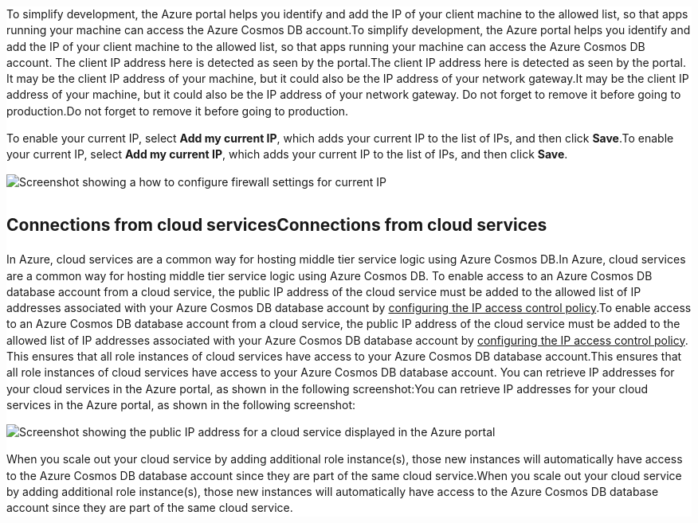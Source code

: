 <span data-ttu-id="3091c-154">To simplify development, the Azure portal helps you identify and add the IP of your client machine to the allowed list, so that apps running your machine can access the Azure Cosmos DB account.</span><span class="sxs-lookup"><span data-stu-id="3091c-154">To simplify development, the Azure portal helps you identify and add the IP of your client machine to the allowed list, so that apps running your machine can access the Azure Cosmos DB account.</span></span> <span data-ttu-id="3091c-155">The client IP address here is detected as seen by the portal.</span><span class="sxs-lookup"><span data-stu-id="3091c-155">The client IP address here is detected as seen by the portal.</span></span> <span data-ttu-id="3091c-156">It may be the client IP address of your machine, but it could also be the IP address of your network gateway.</span><span class="sxs-lookup"><span data-stu-id="3091c-156">It may be the client IP address of your machine, but it could also be the IP address of your network gateway.</span></span> <span data-ttu-id="3091c-157">Do not forget to remove it before going to production.</span><span class="sxs-lookup"><span data-stu-id="3091c-157">Do not forget to remove it before going to production.</span></span>

<span data-ttu-id="3091c-158">To enable your current IP, select **Add my current IP**, which adds your current IP to the list of IPs, and then click **Save**.</span><span class="sxs-lookup"><span data-stu-id="3091c-158">To enable your current IP, select **Add my current IP**, which adds your current IP to the list of IPs, and then click **Save**.</span></span>

![Screenshot showing a how to configure firewall settings for current IP](./media/firewall-support/enable-current-ip.png)

## <a name="connections-from-cloud-services"></a><span data-ttu-id="3091c-160">Connections from cloud services</span><span class="sxs-lookup"><span data-stu-id="3091c-160">Connections from cloud services</span></span>
<span data-ttu-id="3091c-161">In Azure, cloud services are a common way for hosting middle tier service logic using Azure Cosmos DB.</span><span class="sxs-lookup"><span data-stu-id="3091c-161">In Azure, cloud services are a common way for hosting middle tier service logic using Azure Cosmos DB.</span></span> <span data-ttu-id="3091c-162">To enable access to an Azure Cosmos DB database account from a cloud service, the public IP address of the cloud service must be added to the allowed list of IP addresses associated with your Azure Cosmos DB database account by [configuring the IP access control policy](#configure-ip-policy).</span><span class="sxs-lookup"><span data-stu-id="3091c-162">To enable access to an Azure Cosmos DB database account from a cloud service, the public IP address of the cloud service must be added to the allowed list of IP addresses associated with your Azure Cosmos DB database account by [configuring the IP access control policy](#configure-ip-policy).</span></span> <span data-ttu-id="3091c-163">This ensures that all role instances of cloud services have access to your Azure Cosmos DB database account.</span><span class="sxs-lookup"><span data-stu-id="3091c-163">This ensures that all role instances of cloud services have access to your Azure Cosmos DB database account.</span></span> <span data-ttu-id="3091c-164">You can retrieve IP addresses for your cloud services in the Azure portal, as shown in the following screenshot:</span><span class="sxs-lookup"><span data-stu-id="3091c-164">You can retrieve IP addresses for your cloud services in the Azure portal, as shown in the following screenshot:</span></span>

![Screenshot showing the public IP address for a cloud service displayed in the Azure portal](./media/firewall-support/public-ip-addresses.png)

<span data-ttu-id="3091c-166">When you scale out your cloud service by adding additional role instance(s), those new instances will automatically have access to the Azure Cosmos DB database account since they are part of the same cloud service.</span><span class="sxs-lookup"><span data-stu-id="3091c-166">When you scale out your cloud service by adding additional role instance(s), those new instances will automatically have access to the Azure Cosmos DB database account since they are part of the same cloud service.</span></span>
